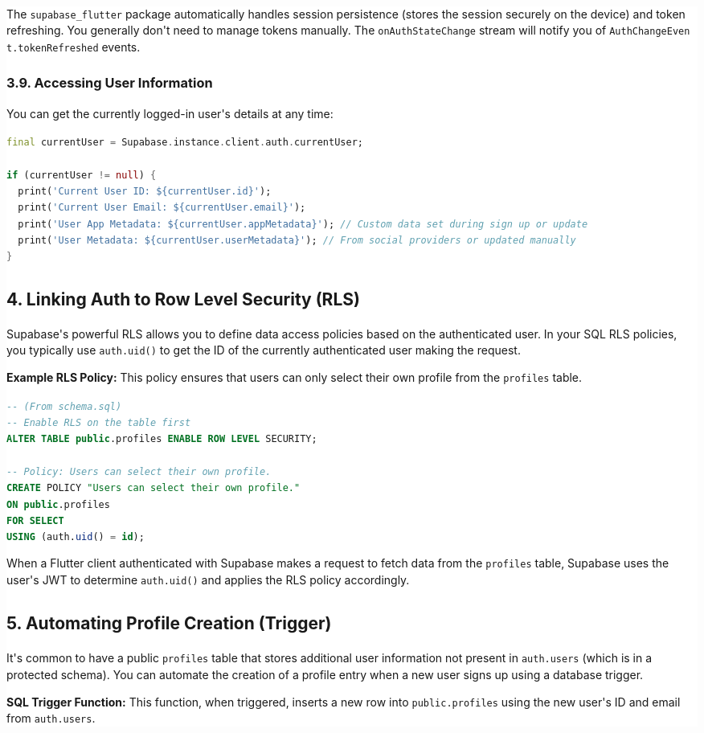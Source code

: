 The `supabase_flutter` package automatically handles session persistence (stores the session securely on the device) and token refreshing. You generally don't need to manage tokens manually. The `onAuthStateChange` stream will notify you of `AuthChangeEvent.tokenRefreshed` events.

### 3.9. Accessing User Information

You can get the currently logged-in user's details at any time:

```dart
final currentUser = Supabase.instance.client.auth.currentUser;

if (currentUser != null) {
  print('Current User ID: ${currentUser.id}');
  print('Current User Email: ${currentUser.email}');
  print('User App Metadata: ${currentUser.appMetadata}'); // Custom data set during sign up or update
  print('User Metadata: ${currentUser.userMetadata}'); // From social providers or updated manually
}
```

## 4. Linking Auth to Row Level Security (RLS)

Supabase's powerful RLS allows you to define data access policies based on the authenticated user. In your SQL RLS policies, you typically use `auth.uid()` to get the ID of the currently authenticated user making the request.

**Example RLS Policy:**
This policy ensures that users can only select their own profile from the `profiles` table.

```sql
-- (From schema.sql)
-- Enable RLS on the table first
ALTER TABLE public.profiles ENABLE ROW LEVEL SECURITY;

-- Policy: Users can select their own profile.
CREATE POLICY "Users can select their own profile."
ON public.profiles
FOR SELECT
USING (auth.uid() = id);
```
When a Flutter client authenticated with Supabase makes a request to fetch data from the `profiles` table, Supabase uses the user's JWT to determine `auth.uid()` and applies the RLS policy accordingly.

## 5. Automating Profile Creation (Trigger)

It's common to have a public `profiles` table that stores additional user information not present in `auth.users` (which is in a protected schema). You can automate the creation of a profile entry when a new user signs up using a database trigger.

**SQL Trigger Function:**
This function, when triggered, inserts a new row into `public.profiles` using the new user's ID and email from `auth.users`.
